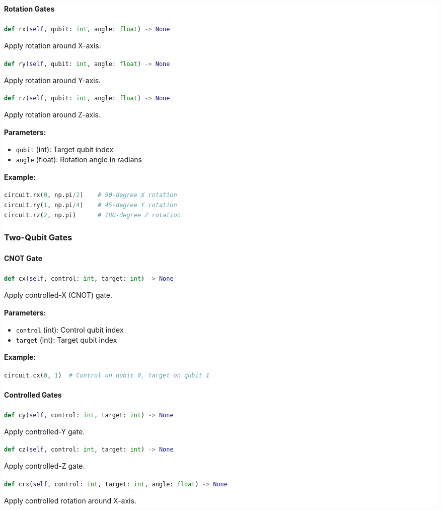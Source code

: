 #### Rotation Gates

```python
def rx(self, qubit: int, angle: float) -> None
```
Apply rotation around X-axis.

```python
def ry(self, qubit: int, angle: float) -> None
```
Apply rotation around Y-axis.

```python
def rz(self, qubit: int, angle: float) -> None
```
Apply rotation around Z-axis.

**Parameters:**
- `qubit` (int): Target qubit index
- `angle` (float): Rotation angle in radians

**Example:**
```python
circuit.rx(0, np.pi/2)    # 90-degree X rotation
circuit.ry(1, np.pi/4)    # 45-degree Y rotation
circuit.rz(2, np.pi)      # 180-degree Z rotation
```

### Two-Qubit Gates

#### CNOT Gate

```python
def cx(self, control: int, target: int) -> None
```
Apply controlled-X (CNOT) gate.

**Parameters:**
- `control` (int): Control qubit index
- `target` (int): Target qubit index

**Example:**
```python
circuit.cx(0, 1)  # Control on qubit 0, target on qubit 1
```

#### Controlled Gates

```python
def cy(self, control: int, target: int) -> None
```
Apply controlled-Y gate.

```python
def cz(self, control: int, target: int) -> None
```
Apply controlled-Z gate.

```python
def crx(self, control: int, target: int, angle: float) -> None
```
Apply controlled rotation around X-axis.
